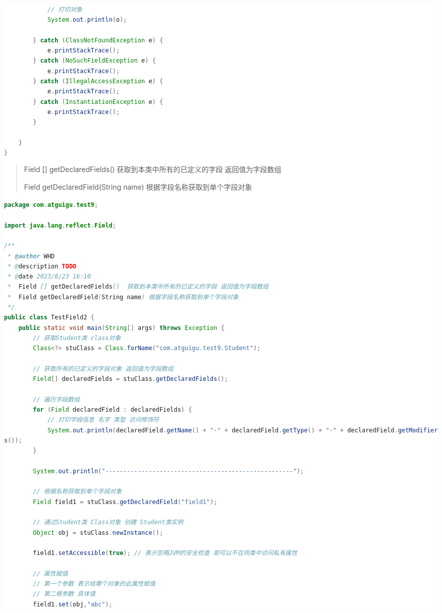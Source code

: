 ```java
            // 打印对象
            System.out.println(o);

        } catch (ClassNotFoundException e) {
            e.printStackTrace();
        } catch (NoSuchFieldException e) {
            e.printStackTrace();
        } catch (IllegalAccessException e) {
            e.printStackTrace();
        } catch (InstantiationException e) {
            e.printStackTrace();
        }

    }
}

```

> Field [] getDeclaredFields()  获取到本类中所有的已定义的字段 返回值为字段数组
>
> Field getDeclaredField(String name) 根据字段名称获取到单个字段对象

```java
package com.atguigu.test9;

import java.lang.reflect.Field;

/**
 * @author WHD
 * @description TODO
 * @date 2023/8/23 16:10
 *  Field [] getDeclaredFields()  获取到本类中所有的已定义的字段 返回值为字段数组
 *  Field getDeclaredField(String name) 根据字段名称获取到单个字段对象
 */
public class TestField2 {
    public static void main(String[] args) throws Exception {
        // 获取Student类 class对象
        Class<?> stuClass = Class.forName("com.atguigu.test9.Student");

        // 获取所有的已定义的字段对象 返回值为字段数组
        Field[] declaredFields = stuClass.getDeclaredFields();

        // 遍历字段数组
        for (Field declaredField : declaredFields) {
            // 打印字段信息 名字 类型 访问修饰符
            System.out.println(declaredField.getName() + "-" + declaredField.getType() + "-" + declaredField.getModifiers());
        }

        System.out.println("----------------------------------------------------");

        // 根据名称获取到单个字段对象
        Field field1 = stuClass.getDeclaredField("field1");

        // 通过Student类 Class对象 创建 Student类实例
        Object obj = stuClass.newInstance();

        field1.setAccessible(true); // 表示忽略JVM的安全检查 即可以不在同类中访问私有属性

        // 属性赋值
        // 第一个参数 表示给哪个对象的此属性赋值
        // 第二根参数 具体值
        field1.set(obj,"abc");

```